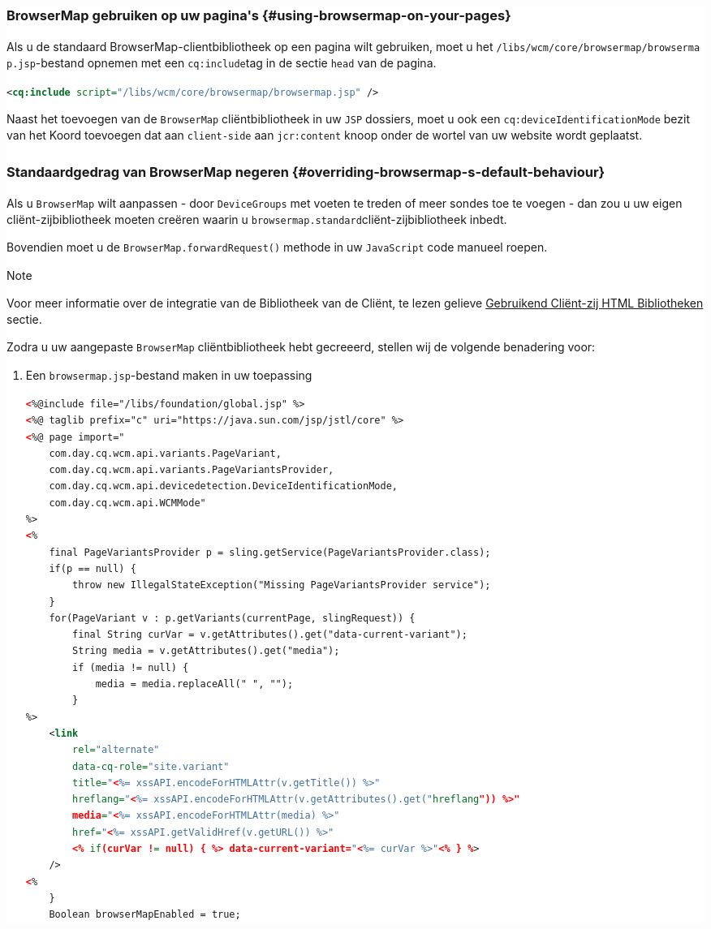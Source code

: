 ### BrowserMap gebruiken op uw pagina&#39;s {#using-browsermap-on-your-pages}

Als u de standaard BrowserMap-clientbibliotheek op een pagina wilt gebruiken, moet u het `/libs/wcm/core/browsermap/browsermap.jsp`-bestand opnemen met een `cq:include`tag in de sectie `head` van de pagina.

```xml
<cq:include script="/libs/wcm/core/browsermap/browsermap.jsp" />
```

Naast het toevoegen van de `BrowserMap` cliëntbibliotheek in uw `JSP` dossiers, moet u ook een `cq:deviceIdentificationMode` bezit van het Koord toevoegen dat aan `client-side` aan `jcr:content` knoop onder de wortel van uw website wordt geplaatst.

### Standaardgedrag van BrowserMap negeren {#overriding-browsermap-s-default-behaviour}

Als u `BrowserMap` wilt aanpassen - door `DeviceGroups` met voeten te treden of meer sondes toe te voegen - dan zou u uw eigen cliënt-zijbibliotheek moeten creëren waarin u `browsermap.standard`cliënt-zijbibliotheek inbedt.

Bovendien moet u de `BrowserMap.forwardRequest()` methode in uw `JavaScript` code manueel roepen.

>[!NOTE]
>
>Voor meer informatie over de integratie van de Bibliotheek van de Cliënt, te lezen gelieve [Gebruikend Cliënt-zij HTML Bibliotheken](/help/sites-developing/clientlibs.md) sectie.

Zodra u uw aangepaste `BrowserMap` cliëntbibliotheek hebt gecreeerd, stellen wij de volgende benadering voor:

1. Een `browsermap.jsp`-bestand maken in uw toepassing

   ```xml
   <%@include file="/libs/foundation/global.jsp" %>
   <%@ taglib prefix="c" uri="https://java.sun.com/jsp/jstl/core" %>
   <%@ page import="
       com.day.cq.wcm.api.variants.PageVariant,
       com.day.cq.wcm.api.variants.PageVariantsProvider,
       com.day.cq.wcm.api.devicedetection.DeviceIdentificationMode,
       com.day.cq.wcm.api.WCMMode"
   %>
   <%
       final PageVariantsProvider p = sling.getService(PageVariantsProvider.class);
       if(p == null) {
           throw new IllegalStateException("Missing PageVariantsProvider service");
       }
       for(PageVariant v : p.getVariants(currentPage, slingRequest)) {
           final String curVar = v.getAttributes().get("data-current-variant");
           String media = v.getAttributes().get("media");
           if (media != null) {
               media = media.replaceAll(" ", "");
           }
   %>
       <link
           rel="alternate"
           data-cq-role="site.variant"
           title="<%= xssAPI.encodeForHTMLAttr(v.getTitle()) %>"
           hreflang="<%= xssAPI.encodeForHTMLAttr(v.getAttributes().get("hreflang")) %>"
           media="<%= xssAPI.encodeForHTMLAttr(media) %>"
           href="<%= xssAPI.getValidHref(v.getURL()) %>"
           <% if(curVar != null) { %> data-current-variant="<%= curVar %>"<% } %>
       />
   <%
       }
       Boolean browserMapEnabled = true;
   ```